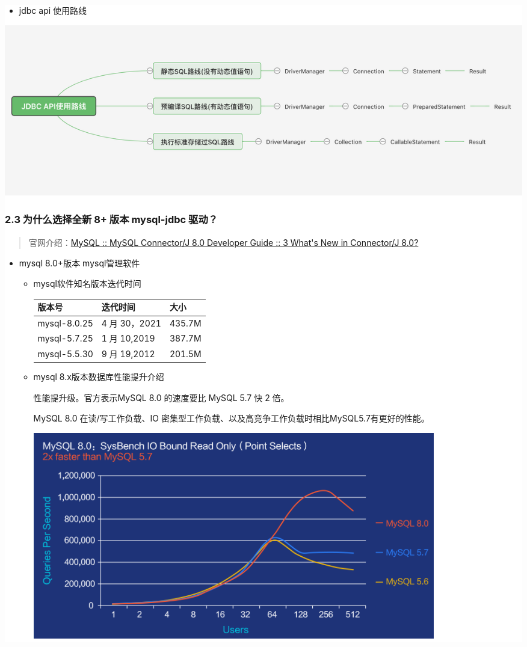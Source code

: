 - jdbc api 使用路线

![image-20230311135239274](./images/image-20230311135239274.png)

### 2.3 为什么选择全新 8+ 版本 mysql-jdbc 驱动？

> 官网介绍：[MySQL :: MySQL Connector/J 8.0 Developer Guide :: 3 What's New in Connector/J 8.0?](https://dev.mysql.com/doc/connector-j/8.0/en/connector-j-whats-new.html)

- mysql 8.0+版本 mysql管理软件

  - mysql软件知名版本迭代时间

    | 版本号       | 迭代时间      | 大小   |
    | ------------ | ------------- | ------ |
    | mysql-8.0.25 | 4 月 30，2021 | 435.7M |
    | mysql-5.7.25 | 1 月 10,2019  | 387.7M |
    | mysql-5.5.30 | 9 月 19,2012  | 201.5M |

  - mysql 8.x版本数据库性能提升介绍

    性能提升级。官方表示MySQL 8.0 的速度要比 MySQL 5.7 快 2 倍。

    MySQL 8.0 在读/写工作负载、IO 密集型工作负载、以及高竞争工作负载时相比MySQL5.7有更好的性能。

    ![img](./images/image.png)
